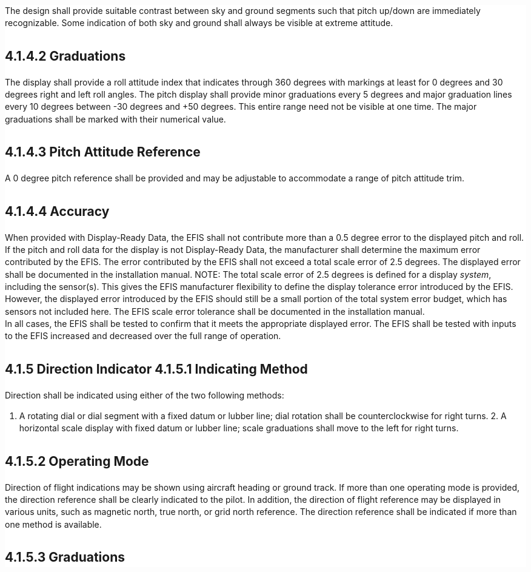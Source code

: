 The design shall provide suitable contrast between sky and ground segments such that pitch up/down are immediately recognizable. Some indication of both sky and ground shall always be visible at extreme attitude.   

## 4.1.4.2 Graduations

The display shall provide a roll attitude index that indicates through 360 degrees with markings at least for 0 degrees and 
30 degrees right and left roll angles. The pitch display shall provide minor graduations every 5 degrees and major graduation lines every 10 degrees between -30 degrees and +50 degrees. This entire range need not be visible at one time. The major graduations shall be marked with their numerical value. 

## 4.1.4.3 Pitch Attitude Reference

A 0 degree pitch reference shall be provided and may be adjustable to accommodate a range of pitch attitude trim.  

## 4.1.4.4 Accuracy

When provided with Display-Ready Data, the EFIS shall not contribute more than a 0.5 degree error to the displayed pitch and roll. If the pitch and roll data for the display is not Display-Ready Data, the manufacturer shall determine the maximum error contributed by the EFIS.  The error contributed by the EFIS shall not exceed a total scale error of 2.5 degrees.  The displayed error shall be documented in the installation manual. NOTE: The total scale error of 2.5 degrees is defined for a display *system*, including the sensor(s). This gives the EFIS 
manufacturer flexibility to define the display tolerance error introduced by the EFIS.  However, the displayed error introduced by the EFIS should still be a small portion of the total system error budget, which has sensors not included here. The EFIS scale error tolerance shall be documented in the installation manual.  
In all cases, the EFIS shall be tested to confirm that it meets the appropriate displayed error.  The EFIS shall be tested with inputs to the EFIS increased and decreased over the full range of operation. 

## 4.1.5 Direction Indicator 4.1.5.1 Indicating Method

Direction shall be indicated using either of the two following methods: 

1. A rotating dial or dial segment with a fixed datum or lubber line; dial rotation shall be counterclockwise for right turns. 2. A horizontal scale display with fixed datum or lubber line; scale graduations shall move to the left for right turns. 

## 4.1.5.2 Operating Mode

Direction of flight indications may be shown using aircraft heading or ground track. If more than one operating mode is provided, the direction reference shall be clearly indicated to the pilot. In addition, the direction of flight reference may be displayed in various units, such as magnetic north, true north, or grid north reference. The direction reference shall be indicated if more than one method is available.  

## 4.1.5.3 Graduations
